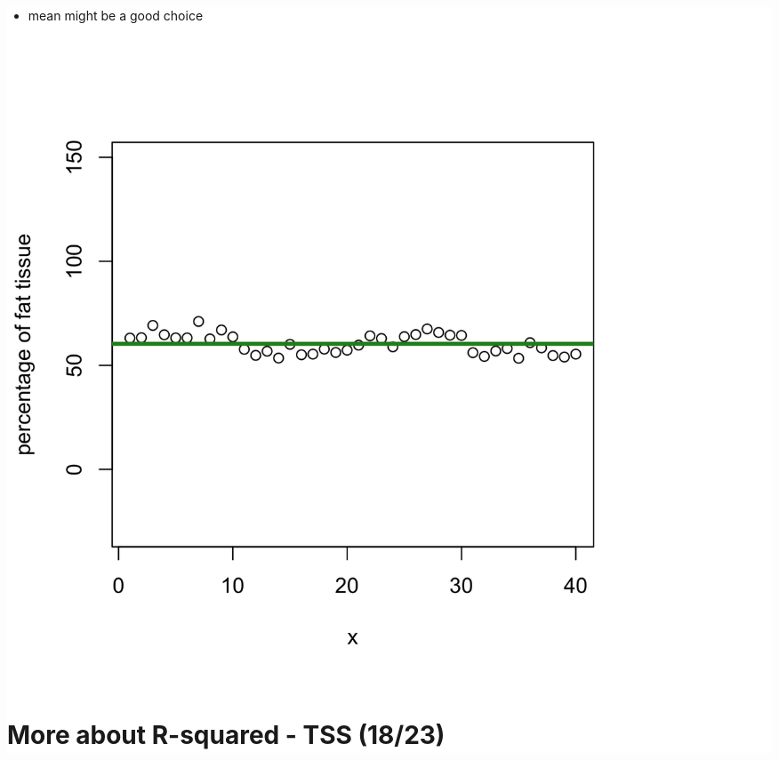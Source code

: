 - mean might be a good choice

<img src="CBW2019_course-figure/unnamed-chunk-101-1.png" title="plot of chunk unnamed-chunk-101" alt="plot of chunk unnamed-chunk-101" width="720px" />

More about R-squared - TSS (18/23)
=========================================================

